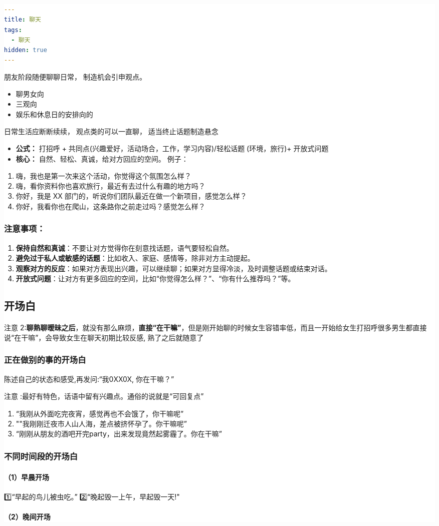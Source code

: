 ```yaml
---
title: 聊天
tags:
  - 聊天
hidden: true
---
```

朋友阶段随便聊聊日常，
制造机会引申观点。
- 聊男女向
- 三观向
- 娱乐和休息日的安排向的

日常生活应断断续续，
观点类的可以一直聊，
适当终止话题制造悬念


- **公式：** 打招呼 + 共同点(兴趣爱好，活动场合，工作，学习内容)/轻松话题 (环境，旅行)+ 开放式问题
- **核心：** 自然、轻松、真诚，给对方回应的空间。
例子：
1. 嗨，我也是第一次来这个活动，你觉得这个氛围怎么样？
2. 嗨，看你资料你也喜欢旅行，最近有去过什么有趣的地方吗？
3. 你好，我是 XX 部门的，听说你们团队最近在做一个新项目，感觉怎么样？
4. 你好，我看你也在爬山，这条路你之前走过吗？感觉怎么样？


### **注意事项：**
1. **保持自然和真诚**：不要让对方觉得你在刻意找话题，语气要轻松自然。
2. **避免过于私人或敏感的话题**：比如收入、家庭、感情等，除非对方主动提起。
3. **观察对方的反应**：如果对方表现出兴趣，可以继续聊；如果对方显得冷淡，及时调整话题或结束对话。
4. **开放式问题**：让对方有更多回应的空间，比如“你觉得怎么样？”、“你有什么推荐吗？”等。
## 开场白


注意 2:**聊熟聊暧昧之后**，就没有那么麻烦，**直接“在干嘛”**，但是刚开始聊的时候女生容错率低，而且一开始给女生打招呼很多男生都直接说“在干嘛”，会导致女生在聊天初期比较反感, 熟了之后就随意了
### 正在做别的事的开场白
陈述自己的状态和感受,再发问:“我0XX0X, 你在干嘛？”

注意 :最好有特色，话语中留有兴趣点。通俗的说就是“可回复点”

1. “我刚从外面吃完夜宵，感觉再也不会饿了，你干嘛呢”
2. ""我刚刚迁夜市人山人海，差点被挤怀孕了。你干嘛呢”
3. “刚刚从朋友的酒吧开完party，出来发现竟然起雾霾了。你在干嘛”
### 不同时间段的开场白

#### （1）早晨开场

1️⃣“早起的鸟儿被虫吃。”
2️⃣“晚起毁一上午，早起毁一天!"
#### （2）晚间开场

